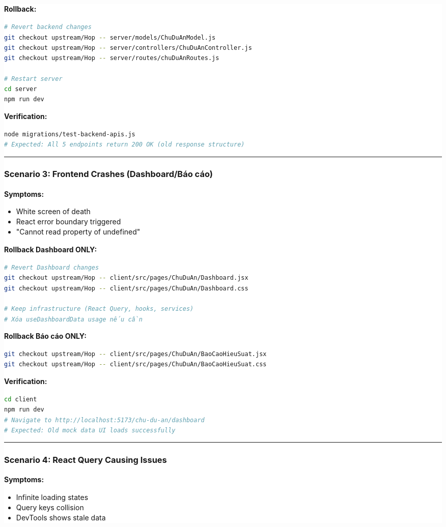 **Rollback:**
```bash
# Revert backend changes
git checkout upstream/Hop -- server/models/ChuDuAnModel.js
git checkout upstream/Hop -- server/controllers/ChuDuAnController.js
git checkout upstream/Hop -- server/routes/chuDuAnRoutes.js

# Restart server
cd server
npm run dev
```

**Verification:**
```bash
node migrations/test-backend-apis.js
# Expected: All 5 endpoints return 200 OK (old response structure)
```

---

### Scenario 3: Frontend Crashes (Dashboard/Báo cáo)

**Symptoms:**
- White screen of death
- React error boundary triggered
- "Cannot read property of undefined"

**Rollback Dashboard ONLY:**
```bash
# Revert Dashboard changes
git checkout upstream/Hop -- client/src/pages/ChuDuAn/Dashboard.jsx
git checkout upstream/Hop -- client/src/pages/ChuDuAn/Dashboard.css

# Keep infrastructure (React Query, hooks, services)
# Xóa useDashboardData usage nếu cần
```

**Rollback Báo cáo ONLY:**
```bash
git checkout upstream/Hop -- client/src/pages/ChuDuAn/BaoCaoHieuSuat.jsx
git checkout upstream/Hop -- client/src/pages/ChuDuAn/BaoCaoHieuSuat.css
```

**Verification:**
```bash
cd client
npm run dev
# Navigate to http://localhost:5173/chu-du-an/dashboard
# Expected: Old mock data UI loads successfully
```

---

### Scenario 4: React Query Causing Issues

**Symptoms:**
- Infinite loading states
- Query keys collision
- DevTools shows stale data
